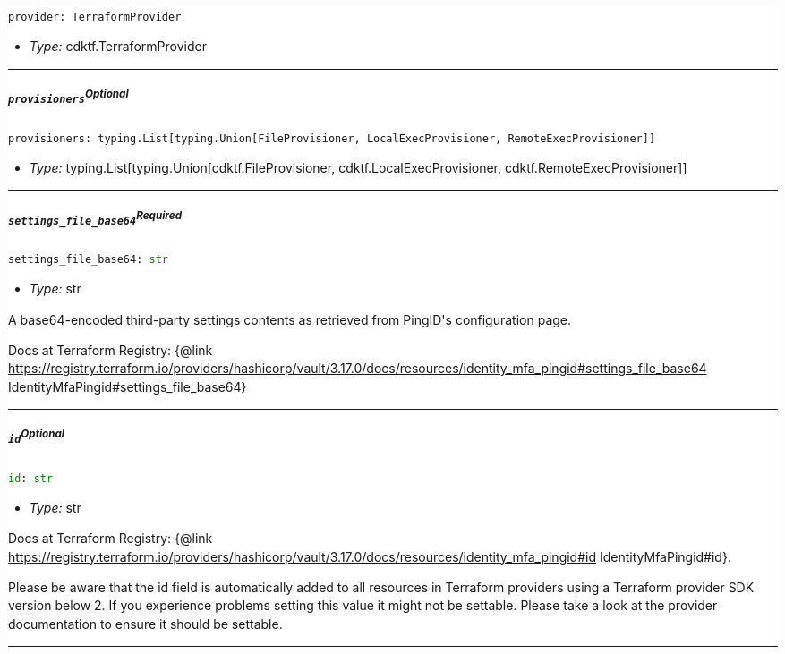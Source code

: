 ```python
provider: TerraformProvider
```

- *Type:* cdktf.TerraformProvider

---

##### `provisioners`<sup>Optional</sup> <a name="provisioners" id="@cdktf/provider-vault.identityMfaPingid.IdentityMfaPingidConfig.property.provisioners"></a>

```python
provisioners: typing.List[typing.Union[FileProvisioner, LocalExecProvisioner, RemoteExecProvisioner]]
```

- *Type:* typing.List[typing.Union[cdktf.FileProvisioner, cdktf.LocalExecProvisioner, cdktf.RemoteExecProvisioner]]

---

##### `settings_file_base64`<sup>Required</sup> <a name="settings_file_base64" id="@cdktf/provider-vault.identityMfaPingid.IdentityMfaPingidConfig.property.settingsFileBase64"></a>

```python
settings_file_base64: str
```

- *Type:* str

A base64-encoded third-party settings contents as retrieved from PingID's configuration page.

Docs at Terraform Registry: {@link https://registry.terraform.io/providers/hashicorp/vault/3.17.0/docs/resources/identity_mfa_pingid#settings_file_base64 IdentityMfaPingid#settings_file_base64}

---

##### `id`<sup>Optional</sup> <a name="id" id="@cdktf/provider-vault.identityMfaPingid.IdentityMfaPingidConfig.property.id"></a>

```python
id: str
```

- *Type:* str

Docs at Terraform Registry: {@link https://registry.terraform.io/providers/hashicorp/vault/3.17.0/docs/resources/identity_mfa_pingid#id IdentityMfaPingid#id}.

Please be aware that the id field is automatically added to all resources in Terraform providers using a Terraform provider SDK version below 2.
If you experience problems setting this value it might not be settable. Please take a look at the provider documentation to ensure it should be settable.

---
